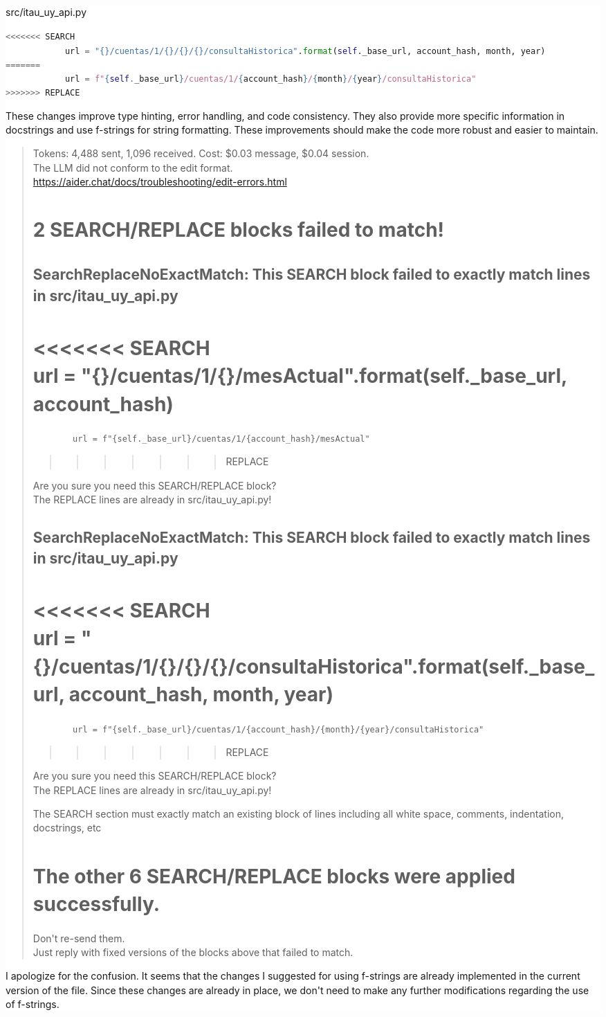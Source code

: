 src/itau_uy_api.py
```python
<<<<<<< SEARCH
            url = "{}/cuentas/1/{}/{}/{}/consultaHistorica".format(self._base_url, account_hash, month, year)
=======
            url = f"{self._base_url}/cuentas/1/{account_hash}/{month}/{year}/consultaHistorica"
>>>>>>> REPLACE
```

These changes improve type hinting, error handling, and code consistency. They also provide more specific information in docstrings and use f-strings for string formatting. These improvements should make the code more robust and easier to maintain.

> Tokens: 4,488 sent, 1,096 received. Cost: $0.03 message, $0.04 session.  
> The LLM did not conform to the edit format.  
> https://aider.chat/docs/troubleshooting/edit-errors.html  
> # 2 SEARCH/REPLACE blocks failed to match!  
>   
> ## SearchReplaceNoExactMatch: This SEARCH block failed to exactly match lines in src/itau_uy_api.py  
> <<<<<<< SEARCH  
>             url = "{}/cuentas/1/{}/mesActual".format(self._base_url, account_hash)  
> =======  
>             url = f"{self._base_url}/cuentas/1/{account_hash}/mesActual"  
> >>>>>>> REPLACE  
>   
> Are you sure you need this SEARCH/REPLACE block?  
> The REPLACE lines are already in src/itau_uy_api.py!  
>   
>   
> ## SearchReplaceNoExactMatch: This SEARCH block failed to exactly match lines in src/itau_uy_api.py  
> <<<<<<< SEARCH  
>             url = "{}/cuentas/1/{}/{}/{}/consultaHistorica".format(self._base_url, account_hash, month, year)  
> =======  
>             url = f"{self._base_url}/cuentas/1/{account_hash}/{month}/{year}/consultaHistorica"  
> >>>>>>> REPLACE  
>   
> Are you sure you need this SEARCH/REPLACE block?  
> The REPLACE lines are already in src/itau_uy_api.py!  
>   
> The SEARCH section must exactly match an existing block of lines including all white space, comments, indentation, docstrings, etc  
>   
> # The other 6 SEARCH/REPLACE blocks were applied successfully.  
> Don't re-send them.  
> Just reply with fixed versions of the blocks above that failed to match.  

I apologize for the confusion. It seems that the changes I suggested for using f-strings are already implemented in the current version of the file. Since these changes are already in place, we don't need to make any further modifications regarding the use of f-strings.
